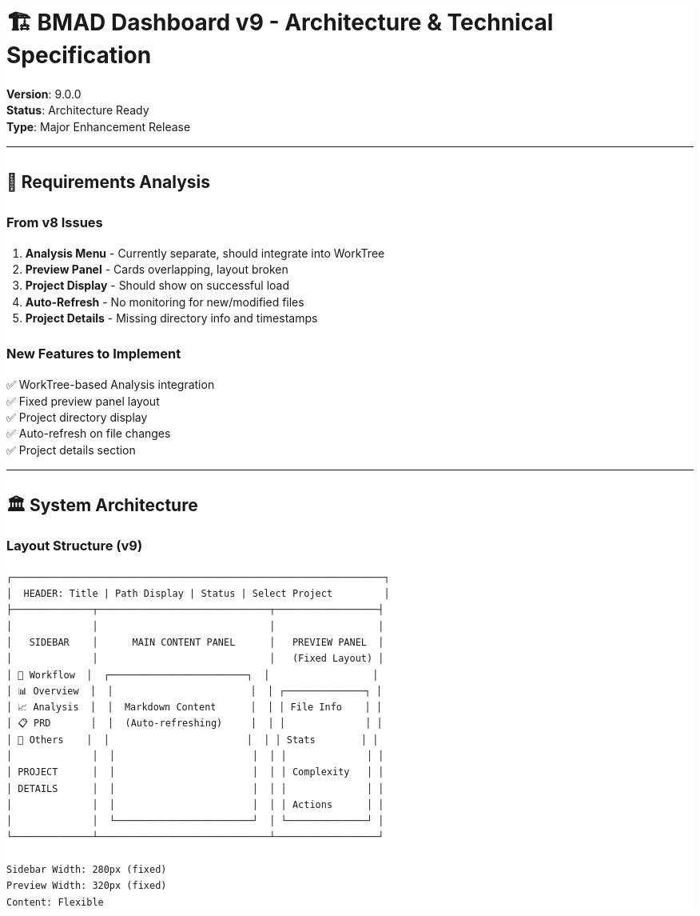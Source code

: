 # 🏗️ BMAD Dashboard v9 - Architecture & Technical Specification

**Version**: 9.0.0  
**Status**: Architecture Ready  
**Type**: Major Enhancement Release

---

## 🎯 Requirements Analysis

### From v8 Issues
1. **Analysis Menu** - Currently separate, should integrate into WorkTree
2. **Preview Panel** - Cards overlapping, layout broken
3. **Project Display** - Should show on successful load
4. **Auto-Refresh** - No monitoring for new/modified files
5. **Project Details** - Missing directory info and timestamps

### New Features to Implement
✅ WorkTree-based Analysis integration  
✅ Fixed preview panel layout  
✅ Project directory display  
✅ Auto-refresh on file changes  
✅ Project details section  

---

## 🏛️ System Architecture

### Layout Structure (v9)

```
┌─────────────────────────────────────────────────────────────────┐
│  HEADER: Title | Path Display | Status | Select Project         │
├──────────────┬──────────────────────────────┬──────────────────┤
│              │                              │                  │
│   SIDEBAR    │      MAIN CONTENT PANEL      │   PREVIEW PANEL  │
│              │                              │   (Fixed Layout) │
│ 🔄 Workflow  │  ┌────────────────────────┐  │                  │
│ 📊 Overview  │  │                        │  │ ┌──────────────┐ │
│ 📈 Analysis  │  │  Markdown Content      │  │ │ File Info    │ │
│ 📋 PRD       │  │  (Auto-refreshing)     │  │ │              │ │
│ 📂 Others    │  │                        │  │ │ Stats        │ │
│              │  │                        │  │ │              │ │
│ PROJECT      │  │                        │  │ │ Complexity   │ │
│ DETAILS      │  │                        │  │ │              │ │
│              │  │                        │  │ │ Actions      │ │
│              │  └────────────────────────┘  │ └──────────────┘ │
└──────────────┴──────────────────────────────┴──────────────────┘

Sidebar Width: 280px (fixed)
Preview Width: 320px (fixed)
Content: Flexible
```
